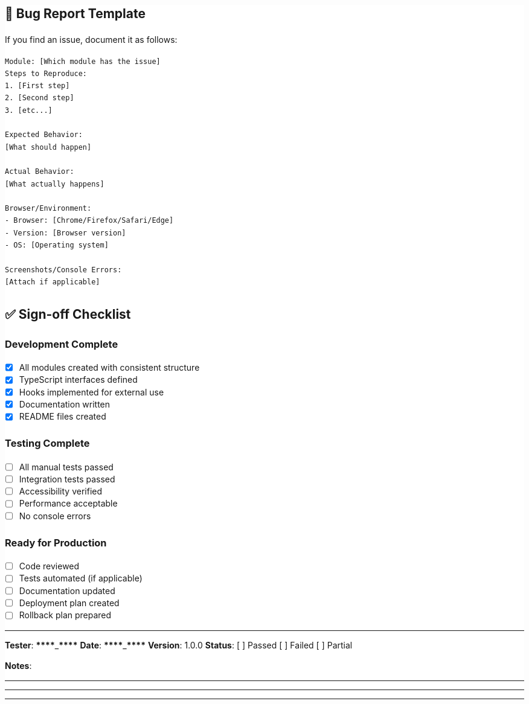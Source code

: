## 🐛 Bug Report Template

If you find an issue, document it as follows:

```
Module: [Which module has the issue]
Steps to Reproduce:
1. [First step]
2. [Second step]
3. [etc...]

Expected Behavior:
[What should happen]

Actual Behavior:
[What actually happens]

Browser/Environment:
- Browser: [Chrome/Firefox/Safari/Edge]
- Version: [Browser version]
- OS: [Operating system]

Screenshots/Console Errors:
[Attach if applicable]
```

## ✅ Sign-off Checklist

### Development Complete

- [x] All modules created with consistent structure
- [x] TypeScript interfaces defined
- [x] Hooks implemented for external use
- [x] Documentation written
- [x] README files created

### Testing Complete

- [ ] All manual tests passed
- [ ] Integration tests passed
- [ ] Accessibility verified
- [ ] Performance acceptable
- [ ] No console errors

### Ready for Production

- [ ] Code reviewed
- [ ] Tests automated (if applicable)
- [ ] Documentation updated
- [ ] Deployment plan created
- [ ] Rollback plan prepared

---

**Tester**: **\*\*\*\***\_**\*\*\*\***
**Date**: **\*\*\*\***\_**\*\*\*\***
**Version**: 1.0.0
**Status**: [ ] Passed [ ] Failed [ ] Partial

**Notes**:

---

---

---
